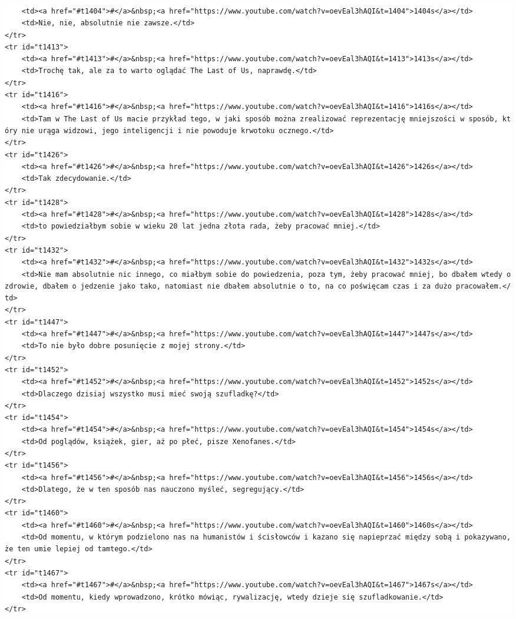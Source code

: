         <td><a href="#t1404">#</a>&nbsp;<a href="https://www.youtube.com/watch?v=oevEal3hAQI&t=1404">1404s</a></td>
        <td>Nie, nie, absolutnie nie zawsze.</td>
    </tr>
    <tr id="t1413">
        <td><a href="#t1413">#</a>&nbsp;<a href="https://www.youtube.com/watch?v=oevEal3hAQI&t=1413">1413s</a></td>
        <td>Trochę tak, ale za to warto oglądać The Last of Us, naprawdę.</td>
    </tr>
    <tr id="t1416">
        <td><a href="#t1416">#</a>&nbsp;<a href="https://www.youtube.com/watch?v=oevEal3hAQI&t=1416">1416s</a></td>
        <td>Tam w The Last of Us macie przykład tego, w jaki sposób można zrealizować reprezentację mniejszości w sposób, który nie urąga widzowi, jego inteligencji i nie powoduje krwotoku ocznego.</td>
    </tr>
    <tr id="t1426">
        <td><a href="#t1426">#</a>&nbsp;<a href="https://www.youtube.com/watch?v=oevEal3hAQI&t=1426">1426s</a></td>
        <td>Tak zdecydowanie.</td>
    </tr>
    <tr id="t1428">
        <td><a href="#t1428">#</a>&nbsp;<a href="https://www.youtube.com/watch?v=oevEal3hAQI&t=1428">1428s</a></td>
        <td>to powiedziałbym sobie w wieku 20 lat jedna złota rada, żeby pracować mniej.</td>
    </tr>
    <tr id="t1432">
        <td><a href="#t1432">#</a>&nbsp;<a href="https://www.youtube.com/watch?v=oevEal3hAQI&t=1432">1432s</a></td>
        <td>Nie mam absolutnie nic innego, co miałbym sobie do powiedzenia, poza tym, żeby pracować mniej, bo dbałem wtedy o zdrowie, dbałem o jedzenie jako tako, natomiast nie dbałem absolutnie o to, na co poświęcam czas i za dużo pracowałem.</td>
    </tr>
    <tr id="t1447">
        <td><a href="#t1447">#</a>&nbsp;<a href="https://www.youtube.com/watch?v=oevEal3hAQI&t=1447">1447s</a></td>
        <td>To nie było dobre posunięcie z mojej strony.</td>
    </tr>
    <tr id="t1452">
        <td><a href="#t1452">#</a>&nbsp;<a href="https://www.youtube.com/watch?v=oevEal3hAQI&t=1452">1452s</a></td>
        <td>Dlaczego dzisiaj wszystko musi mieć swoją szufladkę?</td>
    </tr>
    <tr id="t1454">
        <td><a href="#t1454">#</a>&nbsp;<a href="https://www.youtube.com/watch?v=oevEal3hAQI&t=1454">1454s</a></td>
        <td>Od poglądów, książek, gier, aż po płeć, pisze Xenofanes.</td>
    </tr>
    <tr id="t1456">
        <td><a href="#t1456">#</a>&nbsp;<a href="https://www.youtube.com/watch?v=oevEal3hAQI&t=1456">1456s</a></td>
        <td>Dlatego, że w ten sposób nas nauczono myśleć, segregujący.</td>
    </tr>
    <tr id="t1460">
        <td><a href="#t1460">#</a>&nbsp;<a href="https://www.youtube.com/watch?v=oevEal3hAQI&t=1460">1460s</a></td>
        <td>Od momentu, w którym podzielono nas na humanistów i ścisłowców i kazano się napieprzać między sobą i pokazywano, że ten umie lepiej od tamtego.</td>
    </tr>
    <tr id="t1467">
        <td><a href="#t1467">#</a>&nbsp;<a href="https://www.youtube.com/watch?v=oevEal3hAQI&t=1467">1467s</a></td>
        <td>Od momentu, kiedy wprowadzono, krótko mówiąc, rywalizację, wtedy dzieje się szufladkowanie.</td>
    </tr>